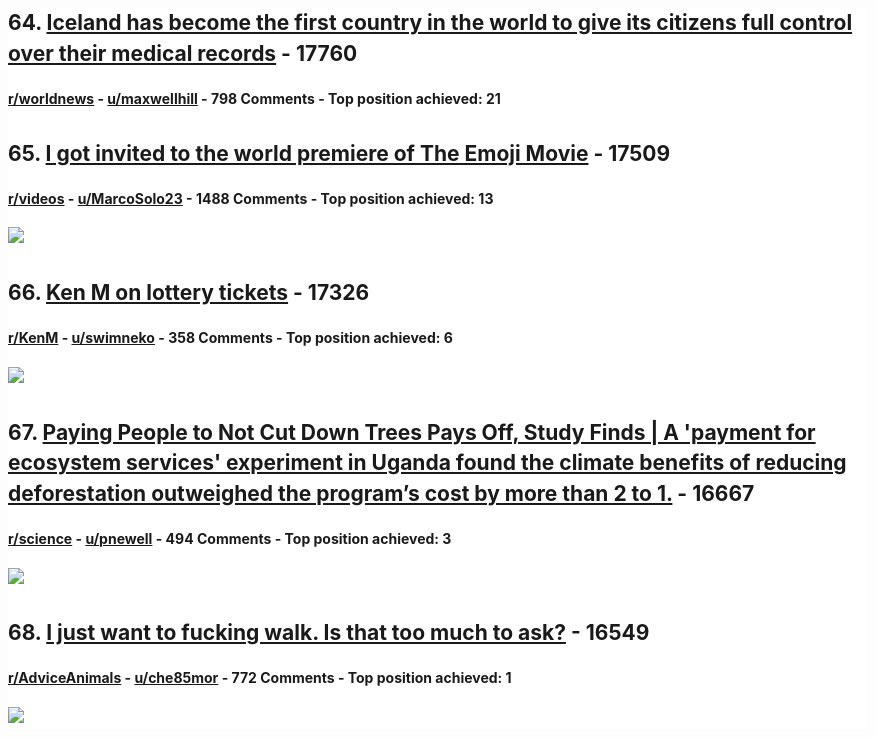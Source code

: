 ## 64. [Iceland has become the first country in the world to give its citizens full control over their medical records](http://reddit.com/r/worldnews/comments/6oooum/iceland_has_become_the_first_country_in_the_world/) - 17760
#### [r/worldnews](http://reddit.com/r/worldnews) - [u/maxwellhill](http://reddit.com/u/maxwellhill) - 798 Comments - Top position achieved: 21

## 65. [I got invited to the world premiere of The Emoji Movie](http://reddit.com/r/videos/comments/6opudq/i_got_invited_to_the_world_premiere_of_the_emoji/) - 17509
#### [r/videos](http://reddit.com/r/videos) - [u/MarcoSolo23](http://reddit.com/u/MarcoSolo23) - 1488 Comments - Top position achieved: 13

<a href="https://www.youtube.com/watch?v=D1-Lnk99G1U"><img src="https://a.thumbs.redditmedia.com/9Hvf6Df_NcfXbyW2aCpaZzIj6aRHeUyhqyraMvpsIa8.jpg"></img></a>

## 66. [Ken M on lottery tickets](http://reddit.com/r/KenM/comments/6oo5jk/ken_m_on_lottery_tickets/) - 17326
#### [r/KenM](http://reddit.com/r/KenM) - [u/swimneko](http://reddit.com/u/swimneko) - 358 Comments - Top position achieved: 6

<a href="https://i.redd.it/gdzudvapeyaz.jpg"><img src="image"></img></a>

## 67. [Paying People to Not Cut Down Trees Pays Off, Study Finds | A 'payment for ecosystem services' experiment in Uganda found the climate benefits of reducing deforestation outweighed the program’s cost by more than 2 to 1.](http://reddit.com/r/science/comments/6onlrd/paying_people_to_not_cut_down_trees_pays_off/) - 16667
#### [r/science](http://reddit.com/r/science) - [u/pnewell](http://reddit.com/u/pnewell) - 494 Comments - Top position achieved: 3

<a href="https://insideclimatenews.org/news/20072017/stopping-deforestation-payment-ecosystem-services-trees-uganda-climate-change"><img src="https://b.thumbs.redditmedia.com/Z8H4-62KlRRBxgLAtQdCh4UeyrAFrAwUTJxg7SP0Nwc.jpg"></img></a>

## 68. [I just want to fucking walk. Is that too much to ask?](http://reddit.com/r/AdviceAnimals/comments/6os1i2/i_just_want_to_fucking_walk_is_that_too_much_to/) - 16549
#### [r/AdviceAnimals](http://reddit.com/r/AdviceAnimals) - [u/che85mor](http://reddit.com/u/che85mor) - 772 Comments - Top position achieved: 1

<a href="https://i.redd.it/sixy4509h1bz.jpg"><img src="https://b.thumbs.redditmedia.com/_W86GZXL4MFQ_rz23ti-PVhoXTmenpLVAZzt__01vhY.jpg"></img></a>
